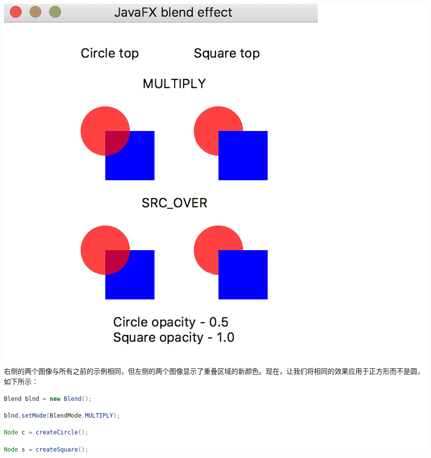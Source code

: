 ![](img/B18388_Figure_12.30.jpg)

右侧的两个图像与所有之前的示例相同，但左侧的两个图像显示了重叠区域的新颜色。现在，让我们将相同的效果应用于正方形而不是圆，如下所示：

```java
Blend blnd = new Blend();
```

```java
blnd.setMode(BlendMode.MULTIPLY);
```

```java
Node c = createCircle();
```

```java
Node s = createSquare();
```
